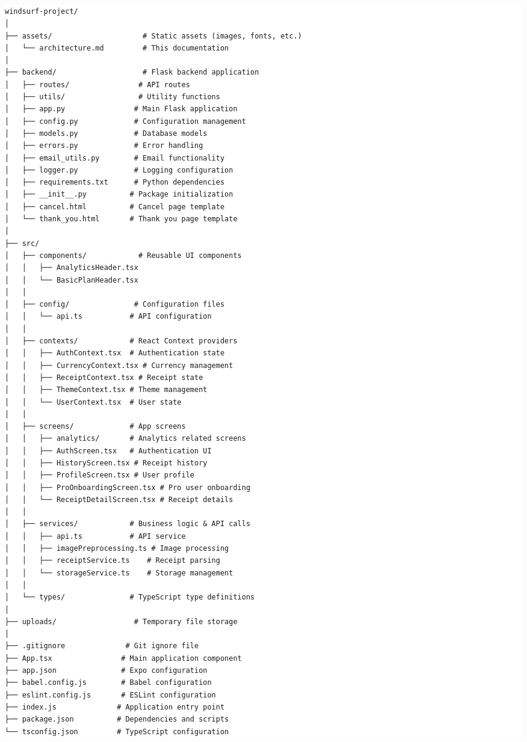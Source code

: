 ```plaintext
windsurf-project/
│
├── assets/                     # Static assets (images, fonts, etc.)
│   └── architecture.md         # This documentation
│
├── backend/                    # Flask backend application
│   ├── routes/                # API routes
│   ├── utils/                 # Utility functions
│   ├── app.py                # Main Flask application
│   ├── config.py             # Configuration management
│   ├── models.py             # Database models
│   ├── errors.py             # Error handling
│   ├── email_utils.py        # Email functionality
│   ├── logger.py             # Logging configuration
│   ├── requirements.txt      # Python dependencies
│   ├── __init__.py          # Package initialization
│   ├── cancel.html          # Cancel page template
│   └── thank_you.html       # Thank you page template
│
├── src/
│   ├── components/            # Reusable UI components
│   │   ├── AnalyticsHeader.tsx
│   │   └── BasicPlanHeader.tsx
│   │
│   ├── config/               # Configuration files
│   │   └── api.ts           # API configuration
│   │
│   ├── contexts/            # React Context providers
│   │   ├── AuthContext.tsx  # Authentication state
│   │   ├── CurrencyContext.tsx # Currency management
│   │   ├── ReceiptContext.tsx # Receipt state
│   │   ├── ThemeContext.tsx # Theme management
│   │   └── UserContext.tsx  # User state
│   │
│   ├── screens/             # App screens
│   │   ├── analytics/       # Analytics related screens
│   │   ├── AuthScreen.tsx   # Authentication UI
│   │   ├── HistoryScreen.tsx # Receipt history
│   │   ├── ProfileScreen.tsx # User profile
│   │   ├── ProOnboardingScreen.tsx # Pro user onboarding
│   │   └── ReceiptDetailScreen.tsx # Receipt details
│   │
│   ├── services/            # Business logic & API calls
│   │   ├── api.ts           # API service
│   │   ├── imagePreprocessing.ts # Image processing
│   │   ├── receiptService.ts    # Receipt parsing
│   │   └── storageService.ts    # Storage management
│   │
│   └── types/               # TypeScript type definitions
│
├── uploads/                  # Temporary file storage
│
├── .gitignore              # Git ignore file
├── App.tsx                # Main application component
├── app.json               # Expo configuration
├── babel.config.js        # Babel configuration
├── eslint.config.js       # ESLint configuration
├── index.js              # Application entry point
├── package.json          # Dependencies and scripts
└── tsconfig.json         # TypeScript configuration
```
